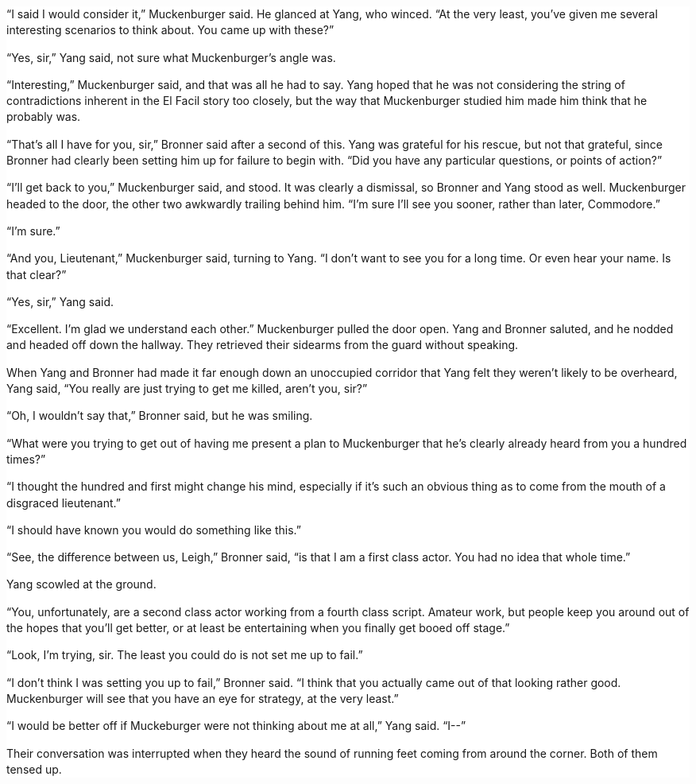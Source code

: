 “I said I would consider it,” Muckenburger said. He glanced at Yang, who winced. “At the very least, you’ve given me several interesting scenarios to think about. You came up with these?”

“Yes, sir,” Yang said, not sure what Muckenburger’s angle was.

“Interesting,” Muckenburger said, and that was all he had to say. Yang hoped that he was not considering the string of contradictions inherent in the El Facil story too closely, but the way that Muckenburger studied him made him think that he probably was.

“That’s all I have for you, sir,” Bronner said after a second of this. Yang was grateful for his rescue, but not that grateful, since Bronner had clearly been setting him up for failure to begin with. “Did you have any particular questions, or points of action?”

“I’ll get back to you,” Muckenburger said, and stood. It was clearly a dismissal, so Bronner and Yang stood as well. Muckenburger headed to the door, the other two awkwardly trailing behind him. “I’m sure I’ll see you sooner, rather than later, Commodore.”

“I’m sure.”

“And you, Lieutenant,” Muckenburger said, turning to Yang. “I don’t want to see you for a long time. Or even hear your name. Is that clear?”

“Yes, sir,” Yang said.

“Excellent. I’m glad we understand each other.” Muckenburger pulled the door open. Yang and Bronner saluted, and he nodded and headed off down the hallway. They retrieved their sidearms from the guard without speaking.

When Yang and Bronner had made it far enough down an unoccupied corridor that Yang felt they weren’t likely to be overheard, Yang said, “You really are just trying to get me killed, aren’t you, sir?”

“Oh, I wouldn’t say that,” Bronner said, but he was smiling.

“What were you trying to get out of having me present a plan to Muckenburger that he’s clearly already heard from you a hundred times?”

“I thought the hundred and first might change his mind, especially if it’s such an obvious thing as to come from the mouth of a disgraced lieutenant.”

“I should have known you would do something like this.”

“See, the difference between us, Leigh,” Bronner said, “is that I am a first class actor. You had no idea that whole time.”

Yang scowled at the ground.

“You, unfortunately, are a second class actor working from a fourth class script. Amateur work, but people keep you around out of the hopes that you’ll get better, or at least be entertaining when you finally get booed off stage.”

“Look, I’m trying, sir. The least you could do is not set me up to fail.”

“I don’t think I was setting you up to fail,” Bronner said. “I think that you actually came out of that looking rather good. Muckenburger will see that you have an eye for strategy, at the very least.”

“I would be better off if Muckeburger were not thinking about me at all,” Yang said. “I\-\-”

Their conversation was interrupted when they heard the sound of running feet coming from around the corner. Both of them tensed up.
